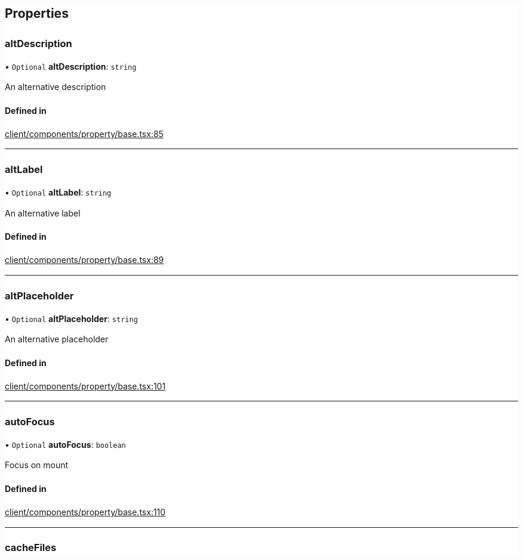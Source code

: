 ## Properties

### altDescription

• `Optional` **altDescription**: `string`

An alternative description

#### Defined in

[client/components/property/base.tsx:85](https://github.com/onzag/itemize/blob/73e0c39e/client/components/property/base.tsx#L85)

___

### altLabel

• `Optional` **altLabel**: `string`

An alternative label

#### Defined in

[client/components/property/base.tsx:89](https://github.com/onzag/itemize/blob/73e0c39e/client/components/property/base.tsx#L89)

___

### altPlaceholder

• `Optional` **altPlaceholder**: `string`

An alternative placeholder

#### Defined in

[client/components/property/base.tsx:101](https://github.com/onzag/itemize/blob/73e0c39e/client/components/property/base.tsx#L101)

___

### autoFocus

• `Optional` **autoFocus**: `boolean`

Focus on mount

#### Defined in

[client/components/property/base.tsx:110](https://github.com/onzag/itemize/blob/73e0c39e/client/components/property/base.tsx#L110)

___

### cacheFiles
